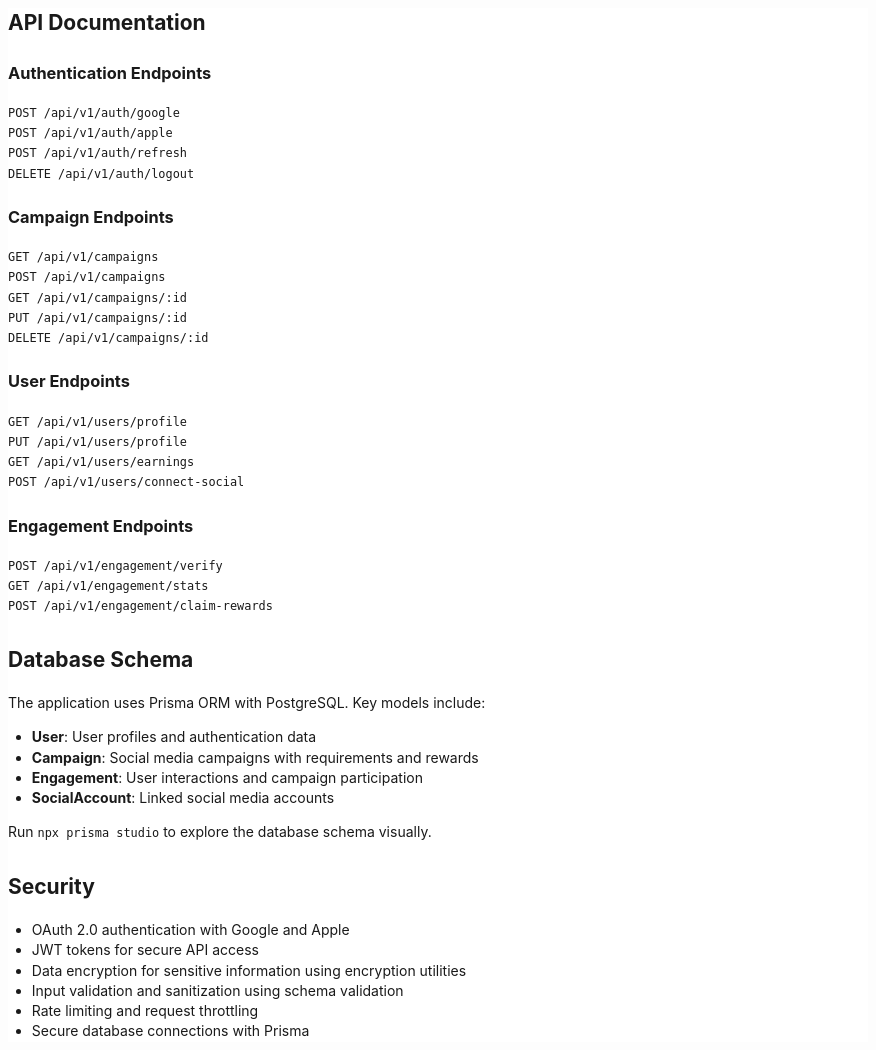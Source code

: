 ## API Documentation

### Authentication Endpoints

```http
POST /api/v1/auth/google
POST /api/v1/auth/apple
POST /api/v1/auth/refresh
DELETE /api/v1/auth/logout
```

### Campaign Endpoints

```http
GET /api/v1/campaigns
POST /api/v1/campaigns
GET /api/v1/campaigns/:id
PUT /api/v1/campaigns/:id
DELETE /api/v1/campaigns/:id
```

### User Endpoints

```http
GET /api/v1/users/profile
PUT /api/v1/users/profile
GET /api/v1/users/earnings
POST /api/v1/users/connect-social
```

### Engagement Endpoints

```http
POST /api/v1/engagement/verify
GET /api/v1/engagement/stats
POST /api/v1/engagement/claim-rewards
```

## Database Schema

The application uses Prisma ORM with PostgreSQL. Key models include:

- **User**: User profiles and authentication data
- **Campaign**: Social media campaigns with requirements and rewards
- **Engagement**: User interactions and campaign participation
- **SocialAccount**: Linked social media accounts

Run `npx prisma studio` to explore the database schema visually.

## Security

- OAuth 2.0 authentication with Google and Apple
- JWT tokens for secure API access
- Data encryption for sensitive information using encryption utilities
- Input validation and sanitization using schema validation
- Rate limiting and request throttling
- Secure database connections with Prisma
